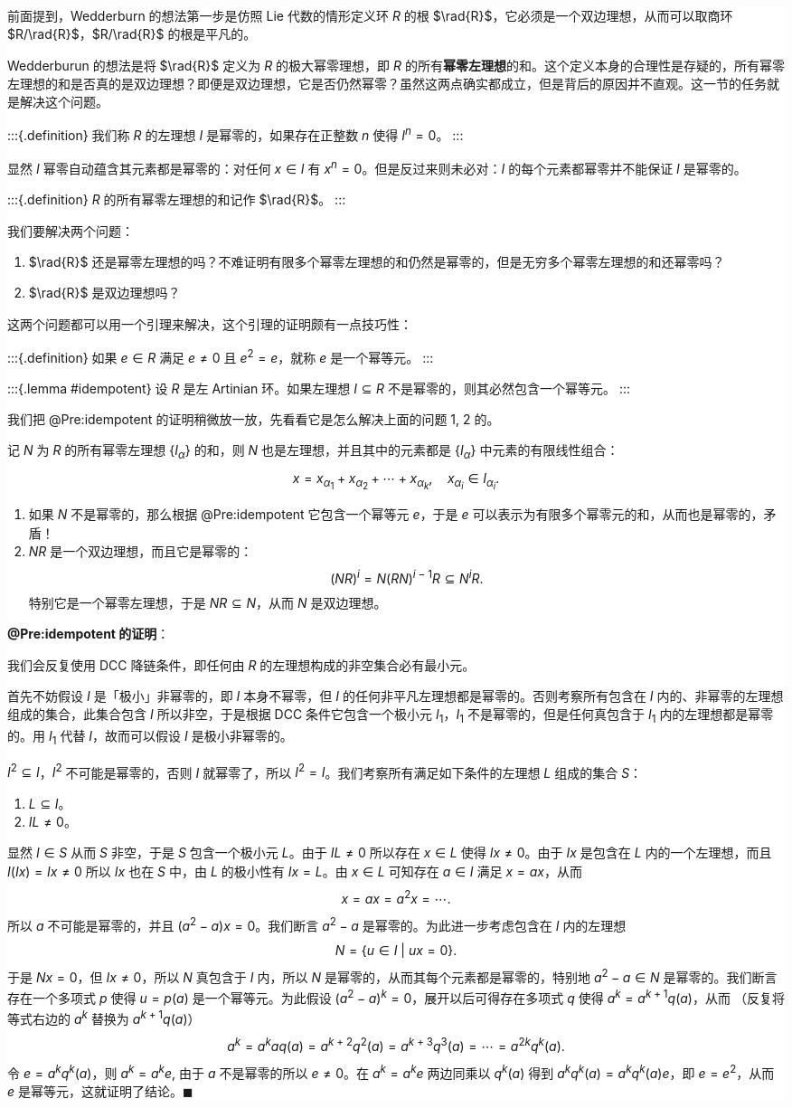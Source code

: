 前面提到，Wedderburn 的想法第一步是仿照 Lie 代数的情形定义环 $R$ 的根 $\rad{R}$，它必须是一个双边理想，从而可以取商环 $R/\rad{R}$，$R/\rad{R}$ 的根是平凡的。

Wedderburun 的想法是将 $\rad{R}$ 定义为 $R$ 的极大幂零理想，即 $R$ 的所有**幂零左理想**的和。这个定义本身的合理性是存疑的，所有幂零左理想的和是否真的是双边理想？即便是双边理想，它是否仍然幂零？虽然这两点确实都成立，但是背后的原因并不直观。这一节的任务就是解决这个问题。

:::{.definition}
我们称 $R$ 的左理想 $I$ 是幂零的，如果存在正整数 $n$ 使得 $I^n=0$。
:::

显然 $I$ 幂零自动蕴含其元素都是幂零的：对任何 $x\in I$ 有 $x^n=0$。但是反过来则未必对：$I$ 的每个元素都幂零并不能保证 $I$ 是幂零的。

:::{.definition}
$R$ 的所有幂零左理想的和记作 $\rad{R}$。
:::

我们要解决两个问题：

1. $\rad{R}$ 还是幂零左理想的吗？不难证明有限多个幂零左理想的和仍然是幂零的，但是无穷多个幂零左理想的和还幂零吗？

2. $\rad{R}$ 是双边理想吗？

这两个问题都可以用一个引理来解决，这个引理的证明颇有一点技巧性：

:::{.definition}
如果 $e\in R$ 满足 $e\ne0$ 且 $e^2=e$，就称 $e$ 是一个幂等元。
:::

:::{.lemma #idempotent}
设 $R$ 是左 Artinian 环。如果左理想 $I\subseteq R$ 不是幂零的，则其必然包含一个幂等元。
:::


我们把 @Pre:idempotent 的证明稍微放一放，先看看它是怎么解决上面的问题 1, 2 的。

记 $N$ 为 $R$ 的所有幂零左理想 $\{I_{\alpha}\}$ 的和，则 $N$ 也是左理想，并且其中的元素都是 $\{I_{\alpha}\}$ 中元素的有限线性组合：
$$x = x_{\alpha_1}+x_{\alpha_2}+\cdots+x_{\alpha_k},\quad x_{\alpha_i}\in I_{\alpha_i}.$$

1. 如果 $N$ 不是幂零的，那么根据 @Pre:idempotent 它包含一个幂等元 $e$，于是 $e$ 可以表示为有限多个幂零元的和，从而也是幂零的，矛盾！
2. $NR$ 是一个双边理想，而且它是幂零的：$$(NR)^i=N(RN)^{i-1}R\subseteq N^iR.$$特别它是一个幂零左理想，于是 $NR\subseteq N$，从而 $N$ 是双边理想。

**@Pre:idempotent 的证明**：

我们会反复使用 DCC 降链条件，即任何由 $R$ 的左理想构成的非空集合必有最小元。

首先不妨假设 $I$ 是「极小」非幂零的，即 $I$ 本身不幂零，但 $I$ 的任何非平凡左理想都是幂零的。否则考察所有包含在 $I$ 内的、非幂零的左理想组成的集合，此集合包含 $I$ 所以非空，于是根据 DCC 条件它包含一个极小元 $I_1$，$I_1$ 不是幂零的，但是任何真包含于 $I_1$ 内的左理想都是幂零的。用 $I_1$ 代替 $I$，故而可以假设 $I$ 是极小非幂零的。

$I^2\subseteq I$，$I^2$ 不可能是幂零的，否则 $I$ 就幂零了，所以 $I^2=I$。我们考察所有满足如下条件的左理想 $L$ 组成的集合 $S$：

1. $L\subseteq I$。
2. $IL\ne0$。

显然 $I\in S$ 从而 $S$ 非空，于是 $S$ 包含一个极小元 $L$。由于 $IL\ne0$ 所以存在 $x\in L$ 使得 $Ix\ne 0$。由于 $Ix$ 是包含在 $L$ 内的一个左理想，而且 $I(Ix)=Ix\ne0$ 所以 $Ix$ 也在 $S$ 中，由 $L$ 的极小性有 $Ix=L$。由 $x\in L$ 可知存在 $a\in I$ 满足 $x=ax$，从而
$$x= ax = a^2x = \cdots.$$
所以 $a$ 不可能是幂零的，并且 $(a^2-a)x=0$。我们断言 $a^2-a$ 是幂零的。为此进一步考虑包含在 $I$ 内的左理想
$$N = \{ u\in I\ |\ ux = 0\}.$$
于是 $Nx=0$，但 $Ix\ne0$，所以 $N$ 真包含于 $I$ 内，所以 $N$ 是幂零的，从而其每个元素都是幂零的，特别地 $a^2-a\in N$ 是幂零的。我们断言存在一个多项式 $p$ 使得 $u=p(a)$ 是一个幂等元。为此假设 $(a^2-a)^k=0$，展开以后可得存在多项式 $q$ 使得 $a^k=a^{k+1}q(a)$，从而 （反复将等式右边的 $a^k$ 替换为 $a^{k+1}q(a)$）
$$a^k=a^kaq(a)=a^{k+2}q^2(a)=a^{k+3}q^3(a)=\cdots=a^{2k}q^{k}(a).$$
令 $e=a^kq^k(a)$，则 $a^k=a^ke$, 由于 $a$ 不是幂零的所以 $e\ne0$。在 $a^k=a^ke$ 两边同乘以 $q^k(a)$ 得到 $a^kq^k(a)=a^{k}q^{k}(a)e$，即 $e=e^2$，从而 $e$ 是幂等元，这就证明了结论。$\blacksquare$
